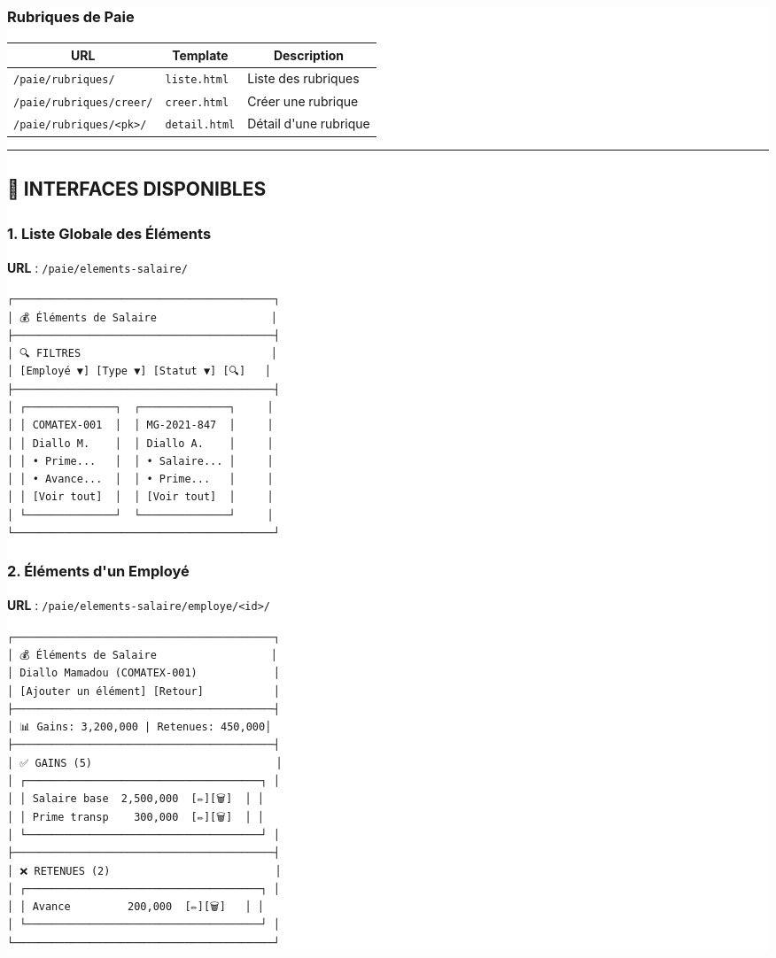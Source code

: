 ### **Rubriques de Paie**

| URL | Template | Description |
|-----|----------|-------------|
| `/paie/rubriques/` | `liste.html` | Liste des rubriques |
| `/paie/rubriques/creer/` | `creer.html` | Créer une rubrique |
| `/paie/rubriques/<pk>/` | `detail.html` | Détail d'une rubrique |

---

## 🎨 INTERFACES DISPONIBLES

### **1. Liste Globale des Éléments**
**URL** : `/paie/elements-salaire/`

```
┌─────────────────────────────────────────┐
│ 💰 Éléments de Salaire                  │
├─────────────────────────────────────────┤
│ 🔍 FILTRES                              │
│ [Employé ▼] [Type ▼] [Statut ▼] [🔍]   │
├─────────────────────────────────────────┤
│ ┌──────────────┐  ┌──────────────┐     │
│ │ COMATEX-001  │  │ MG-2021-847  │     │
│ │ Diallo M.    │  │ Diallo A.    │     │
│ │ • Prime...   │  │ • Salaire... │     │
│ │ • Avance...  │  │ • Prime...   │     │
│ │ [Voir tout]  │  │ [Voir tout]  │     │
│ └──────────────┘  └──────────────┘     │
└─────────────────────────────────────────┘
```

### **2. Éléments d'un Employé**
**URL** : `/paie/elements-salaire/employe/<id>/`

```
┌─────────────────────────────────────────┐
│ 💰 Éléments de Salaire                  │
│ Diallo Mamadou (COMATEX-001)            │
│ [Ajouter un élément] [Retour]           │
├─────────────────────────────────────────┤
│ 📊 Gains: 3,200,000 | Retenues: 450,000│
├─────────────────────────────────────────┤
│ ✅ GAINS (5)                             │
│ ┌─────────────────────────────────────┐ │
│ │ Salaire base  2,500,000  [✏️][🗑️]  │ │
│ │ Prime transp    300,000  [✏️][🗑️]  │ │
│ └─────────────────────────────────────┘ │
├─────────────────────────────────────────┤
│ ❌ RETENUES (2)                          │
│ ┌─────────────────────────────────────┐ │
│ │ Avance         200,000  [✏️][🗑️]   │ │
│ └─────────────────────────────────────┘ │
└─────────────────────────────────────────┘
```
